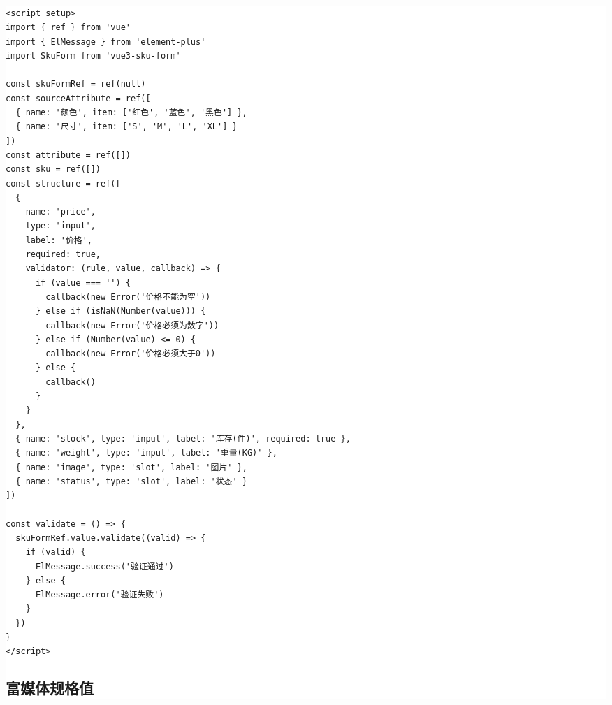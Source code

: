 ```vue
<script setup>
import { ref } from 'vue'
import { ElMessage } from 'element-plus'
import SkuForm from 'vue3-sku-form'

const skuFormRef = ref(null)
const sourceAttribute = ref([
  { name: '颜色', item: ['红色', '蓝色', '黑色'] },
  { name: '尺寸', item: ['S', 'M', 'L', 'XL'] }
])
const attribute = ref([])
const sku = ref([])
const structure = ref([
  { 
    name: 'price', 
    type: 'input', 
    label: '价格', 
    required: true,
    validator: (rule, value, callback) => {
      if (value === '') {
        callback(new Error('价格不能为空'))
      } else if (isNaN(Number(value))) {
        callback(new Error('价格必须为数字'))
      } else if (Number(value) <= 0) {
        callback(new Error('价格必须大于0'))
      } else {
        callback()
      }
    }
  },
  { name: 'stock', type: 'input', label: '库存(件)', required: true },
  { name: 'weight', type: 'input', label: '重量(KG)' },
  { name: 'image', type: 'slot', label: '图片' },
  { name: 'status', type: 'slot', label: '状态' }
])

const validate = () => {
  skuFormRef.value.validate((valid) => {
    if (valid) {
      ElMessage.success('验证通过')
    } else {
      ElMessage.error('验证失败')
    }
  })
}
</script>
```

## 富媒体规格值
